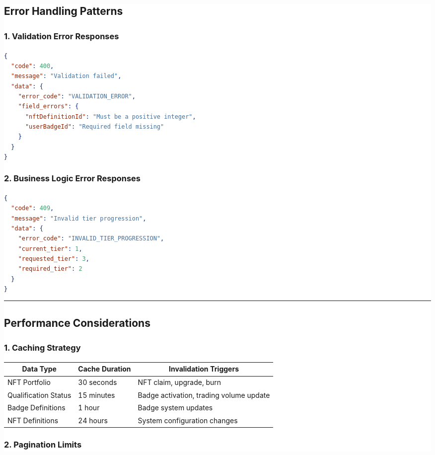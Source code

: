 
## Error Handling Patterns

### 1. Validation Error Responses

```json
{
  "code": 400,
  "message": "Validation failed",
  "data": {
    "error_code": "VALIDATION_ERROR",
    "field_errors": {
      "nftDefinitionId": "Must be a positive integer",
      "userBadgeId": "Required field missing"
    }
  }
}
```

### 2. Business Logic Error Responses

```json
{
  "code": 409,
  "message": "Invalid tier progression",
  "data": {
    "error_code": "INVALID_TIER_PROGRESSION",
    "current_tier": 1,
    "requested_tier": 3,
    "required_tier": 2
  }
}
```

---

## Performance Considerations

### 1. Caching Strategy

| Data Type | Cache Duration | Invalidation Triggers |
|-----------|----------------|----------------------|
| NFT Portfolio | 30 seconds | NFT claim, upgrade, burn |
| Qualification Status | 15 minutes | Badge activation, trading volume update |
| Badge Definitions | 1 hour | Badge system updates |
| NFT Definitions | 24 hours | System configuration changes |

### 2. Pagination Limits
